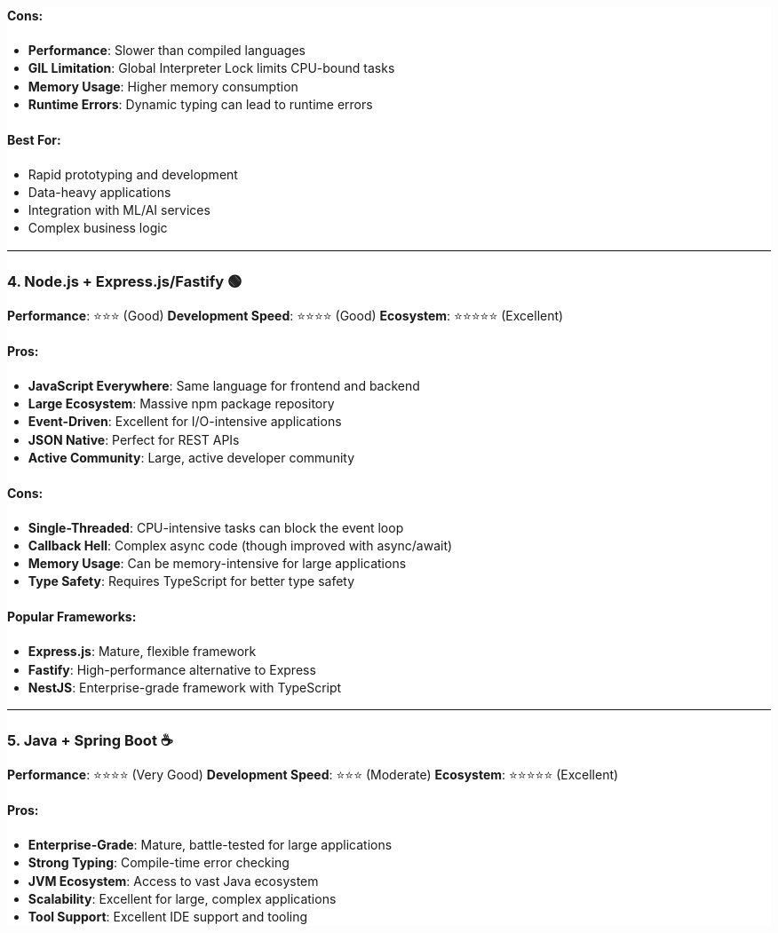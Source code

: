 #### **Cons:**
- **Performance**: Slower than compiled languages
- **GIL Limitation**: Global Interpreter Lock limits CPU-bound tasks
- **Memory Usage**: Higher memory consumption
- **Runtime Errors**: Dynamic typing can lead to runtime errors

#### **Best For:**
- Rapid prototyping and development
- Data-heavy applications
- Integration with ML/AI services
- Complex business logic

---

### **4. Node.js + Express.js/Fastify** 🟢
**Performance**: ⭐⭐⭐ (Good)
**Development Speed**: ⭐⭐⭐⭐ (Good)
**Ecosystem**: ⭐⭐⭐⭐⭐ (Excellent)

#### **Pros:**
- **JavaScript Everywhere**: Same language for frontend and backend
- **Large Ecosystem**: Massive npm package repository
- **Event-Driven**: Excellent for I/O-intensive applications
- **JSON Native**: Perfect for REST APIs
- **Active Community**: Large, active developer community

#### **Cons:**
- **Single-Threaded**: CPU-intensive tasks can block the event loop
- **Callback Hell**: Complex async code (though improved with async/await)
- **Memory Usage**: Can be memory-intensive for large applications
- **Type Safety**: Requires TypeScript for better type safety

#### **Popular Frameworks:**
- **Express.js**: Mature, flexible framework
- **Fastify**: High-performance alternative to Express
- **NestJS**: Enterprise-grade framework with TypeScript

---

### **5. Java + Spring Boot** ☕
**Performance**: ⭐⭐⭐⭐ (Very Good)
**Development Speed**: ⭐⭐⭐ (Moderate)
**Ecosystem**: ⭐⭐⭐⭐⭐ (Excellent)

#### **Pros:**
- **Enterprise-Grade**: Mature, battle-tested for large applications
- **Strong Typing**: Compile-time error checking
- **JVM Ecosystem**: Access to vast Java ecosystem
- **Scalability**: Excellent for large, complex applications
- **Tool Support**: Excellent IDE support and tooling
